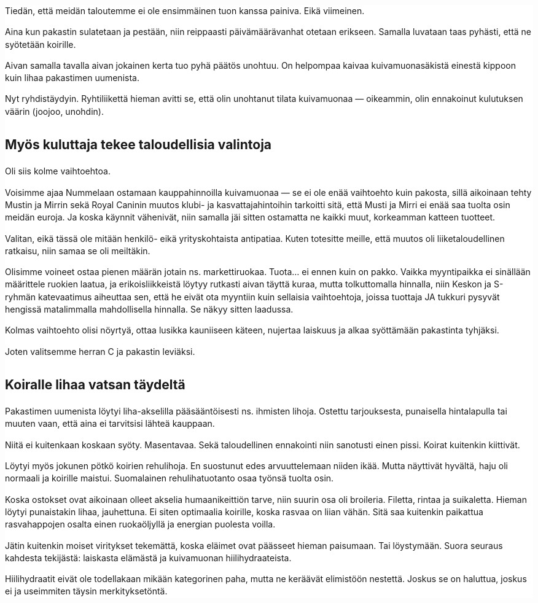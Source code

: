 Tiedän, että meidän taloutemme ei ole ensimmäinen tuon kanssa painiva. Eikä viimeinen.

Aina kun pakastin sulatetaan ja pestään, niin reippaasti päivämäärävanhat otetaan erikseen. Samalla luvataan taas pyhästi, että ne syötetään koirille.

Aivan samalla tavalla aivan jokainen kerta tuo pyhä päätös unohtuu. On helpompaa kaivaa kuivamuonasäkistä einestä kippoon kuin lihaa pakastimen uumenista.

Nyt ryhdistäydyin. Ryhtiliikettä hieman avitti se, että olin unohtanut tilata kuivamuonaa — oikeammin, olin ennakoinut kulutuksen väärin (joojoo, unohdin).

## Myös kuluttaja tekee taloudellisia valintoja

Oli siis kolme vaihtoehtoa.

Voisimme ajaa Nummelaan ostamaan kauppahinnoilla kuivamuonaa — se ei ole enää vaihtoehto kuin pakosta, sillä aikoinaan tehty Mustin ja Mirrin sekä Royal Caninin muutos klubi- ja kasvattajahintoihin tarkoitti sitä, että Musti ja Mirri ei enää saa tuolta osin meidän euroja. Ja koska käynnit vähenivät, niin samalla jäi sitten ostamatta ne kaikki muut, korkeamman katteen tuotteet.

Valitan, eikä tässä ole mitään henkilö- eikä yrityskohtaista antipatiaa. Kuten totesitte meille, että muutos oli liiketaloudellinen ratkaisu, niin samaa se oli meiltäkin.

Olisimme voineet ostaa pienen määrän jotain ns. markettiruokaa. Tuota… ei ennen kuin on pakko. Vaikka myyntipaikka ei sinällään määrittele ruokien laatua, ja erikoisliikkeistä löytyy rutkasti aivan täyttä kuraa, mutta tolkuttomalla hinnalla, niin Keskon ja S-ryhmän katevaatimus aiheuttaa sen, että he eivät ota myyntiin kuin sellaisia vaihtoehtoja, joissa tuottaja JA tukkuri pysyvät hengissä matalimmalla mahdollisella hinnalla. Se näkyy sitten laadussa.

Kolmas vaihtoehto olisi nöyrtyä, ottaa lusikka kauniiseen käteen, nujertaa laiskuus ja alkaa syöttämään pakastinta tyhjäksi.

Joten valitsemme herran C ja pakastin leviäksi.

## Koiralle lihaa vatsan täydeltä

Pakastimen uumenista löytyi liha-akselilla pääsääntöisesti ns. ihmisten lihoja. Ostettu tarjouksesta, punaisella hintalapulla tai muuten vaan, että aina ei tarvitsisi lähteä kauppaan.

Niitä ei kuitenkaan koskaan syöty. Masentavaa. Sekä taloudellinen ennakointi niin sanotusti einen pissi. Koirat kuitenkin kiittivät.

Löytyi myös jokunen pötkö koirien rehulihoja. En suostunut edes arvuuttelemaan niiden ikää. Mutta näyttivät hyvältä, haju oli normaali ja koirille maistui. Suomalainen rehulihatuotanto osaa työnsä tuolta osin.

Koska ostokset ovat aikoinaan olleet akselia humaanikeittiön tarve, niin suurin osa oli broileria. Filetta, rintaa ja suikaletta. Hieman löytyi punaistakin lihaa, jauhettuna. Ei siten optimaalia koirille, koska rasvaa on liian vähän. Sitä saa kuitenkin paikattua rasvahappojen osalta einen ruokaöljyllä ja energian puolesta voilla.

Jätin kuitenkin moiset viritykset tekemättä, koska eläimet ovat päässeet hieman paisumaan. Tai löystymään. Suora seuraus kahdesta tekijästä: laiskasta elämästä ja kuivamuonan hiilihydraateista.

Hiilihydraatit eivät ole todellakaan mikään kategorinen paha, mutta ne keräävät elimistöön nestettä. Joskus se on haluttua, joskus ei ja useimmiten täysin merkityksetöntä.
